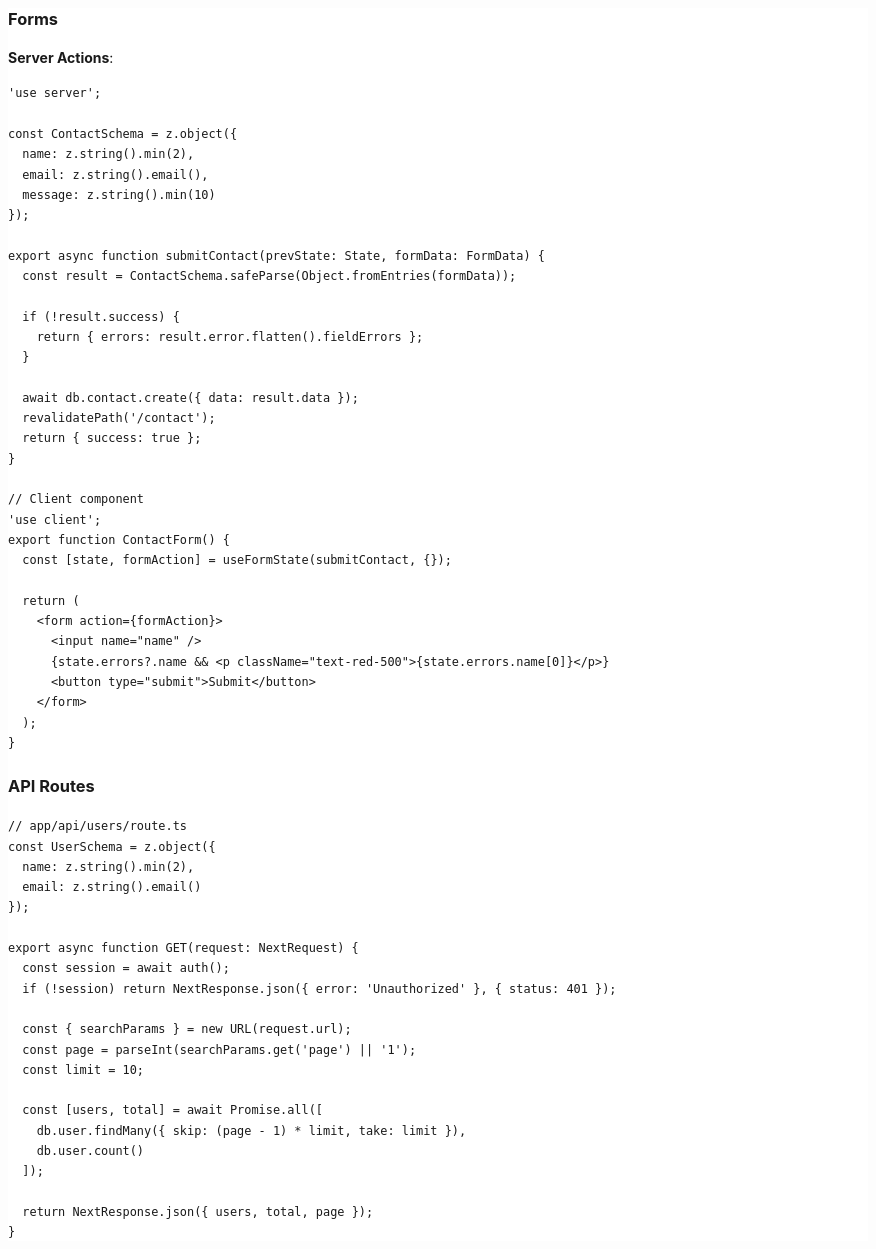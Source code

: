 ### Forms

**Server Actions**:
```tsx
'use server';

const ContactSchema = z.object({
  name: z.string().min(2),
  email: z.string().email(),
  message: z.string().min(10)
});

export async function submitContact(prevState: State, formData: FormData) {
  const result = ContactSchema.safeParse(Object.fromEntries(formData));
  
  if (!result.success) {
    return { errors: result.error.flatten().fieldErrors };
  }
  
  await db.contact.create({ data: result.data });
  revalidatePath('/contact');
  return { success: true };
}

// Client component
'use client';
export function ContactForm() {
  const [state, formAction] = useFormState(submitContact, {});
  
  return (
    <form action={formAction}>
      <input name="name" />
      {state.errors?.name && <p className="text-red-500">{state.errors.name[0]}</p>}
      <button type="submit">Submit</button>
    </form>
  );
}
```

### API Routes

```tsx
// app/api/users/route.ts
const UserSchema = z.object({
  name: z.string().min(2),
  email: z.string().email()
});

export async function GET(request: NextRequest) {
  const session = await auth();
  if (!session) return NextResponse.json({ error: 'Unauthorized' }, { status: 401 });
  
  const { searchParams } = new URL(request.url);
  const page = parseInt(searchParams.get('page') || '1');
  const limit = 10;
  
  const [users, total] = await Promise.all([
    db.user.findMany({ skip: (page - 1) * limit, take: limit }),
    db.user.count()
  ]);
  
  return NextResponse.json({ users, total, page });
}

```